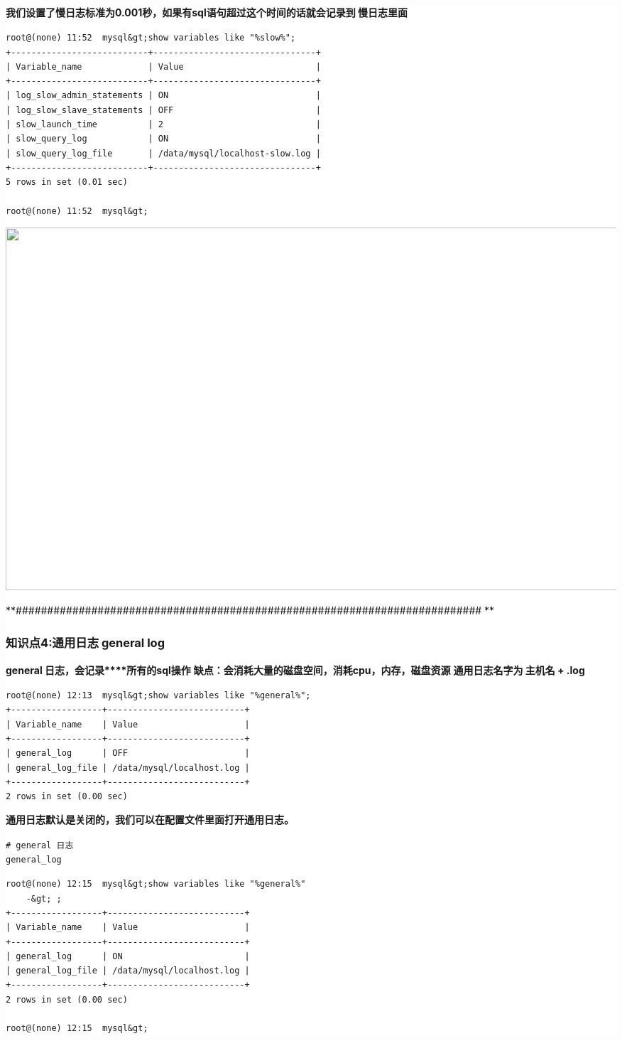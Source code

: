 >  
 **我们设置了慢日志标准为0.001秒，如果有sql语句超过这个时间的话就会记录到 慢日志里面** 


```
root@(none) 11:52  mysql&gt;show variables like "%slow%";
+---------------------------+--------------------------------+
| Variable_name             | Value                          |
+---------------------------+--------------------------------+
| log_slow_admin_statements | ON                             |
| log_slow_slave_statements | OFF                            |
| slow_launch_time          | 2                              |
| slow_query_log            | ON                             |
| slow_query_log_file       | /data/mysql/localhost-slow.log |
+---------------------------+--------------------------------+
5 rows in set (0.01 sec)

root@(none) 11:52  mysql&gt;

```

<img alt="" height="510" src="https://img-blog.csdnimg.cn/a8e12f6a27e9457ab0bd6212fbffab31.png" width="1043">

**########################################################################## **

### 知识点4:通用日志 general log

>  
 **general 日志，会记录****所有的sql操作** 
 **缺点：会消耗大量的磁盘空间，消耗cpu，内存，磁盘资源** 
 **通用日志名字为 主机名 + .log** 


```
root@(none) 12:13  mysql&gt;show variables like "%general%";
+------------------+---------------------------+
| Variable_name    | Value                     |
+------------------+---------------------------+
| general_log      | OFF                       |
| general_log_file | /data/mysql/localhost.log |
+------------------+---------------------------+
2 rows in set (0.00 sec)

```

>  
 **通用日志默认是关闭的，我们可以在配置文件里面打开通用日志。** 


```
# general 日志
general_log

```

```
root@(none) 12:15  mysql&gt;show variables like "%general%"
    -&gt; ;
+------------------+---------------------------+
| Variable_name    | Value                     |
+------------------+---------------------------+
| general_log      | ON                        |
| general_log_file | /data/mysql/localhost.log |
+------------------+---------------------------+
2 rows in set (0.00 sec)

root@(none) 12:15  mysql&gt;

```
